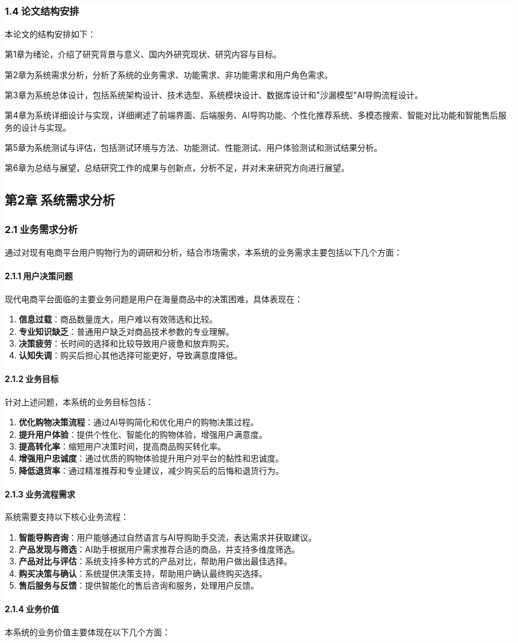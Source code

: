 ### 1.4 论文结构安排

本论文的结构安排如下：

第1章为绪论，介绍了研究背景与意义、国内外研究现状、研究内容与目标。

第2章为系统需求分析，分析了系统的业务需求、功能需求、非功能需求和用户角色需求。

第3章为系统总体设计，包括系统架构设计、技术选型、系统模块设计、数据库设计和"沙漏模型"AI导购流程设计。

第4章为系统详细设计与实现，详细阐述了前端界面、后端服务、AI导购功能、个性化推荐系统、多模态搜索、智能对比功能和智能售后服务的设计与实现。

第5章为系统测试与评估，包括测试环境与方法、功能测试、性能测试、用户体验测试和测试结果分析。

第6章为总结与展望，总结研究工作的成果与创新点，分析不足，并对未来研究方向进行展望。

## 第2章 系统需求分析

### 2.1 业务需求分析

通过对现有电商平台用户购物行为的调研和分析，结合市场需求，本系统的业务需求主要包括以下几个方面：

#### 2.1.1 用户决策问题

现代电商平台面临的主要业务问题是用户在海量商品中的决策困难，具体表现在：

1. **信息过载**：商品数量庞大，用户难以有效筛选和比较。
2. **专业知识缺乏**：普通用户缺乏对商品技术参数的专业理解。
3. **决策疲劳**：长时间的选择和比较导致用户疲惫和放弃购买。
4. **认知失调**：购买后担心其他选择可能更好，导致满意度降低。

#### 2.1.2 业务目标

针对上述问题，本系统的业务目标包括：

1. **优化购物决策流程**：通过AI导购简化和优化用户的购物决策过程。
2. **提升用户体验**：提供个性化、智能化的购物体验，增强用户满意度。
3. **提高转化率**：缩短用户决策时间，提高商品购买转化率。
4. **增强用户忠诚度**：通过优质的购物体验提升用户对平台的黏性和忠诚度。
5. **降低退货率**：通过精准推荐和专业建议，减少购买后的后悔和退货行为。

#### 2.1.3 业务流程需求

系统需要支持以下核心业务流程：

1. **智能导购咨询**：用户能够通过自然语言与AI导购助手交流，表达需求并获取建议。
2. **产品发现与筛选**：AI助手根据用户需求推荐合适的商品，并支持多维度筛选。
3. **产品对比与评估**：系统支持多种方式的产品对比，帮助用户做出最佳选择。
4. **购买决策与确认**：系统提供决策支持，帮助用户确认最终购买选择。
5. **售后服务与反馈**：提供智能化的售后咨询和服务，处理用户反馈。

#### 2.1.4 业务价值

本系统的业务价值主要体现在以下几个方面：

